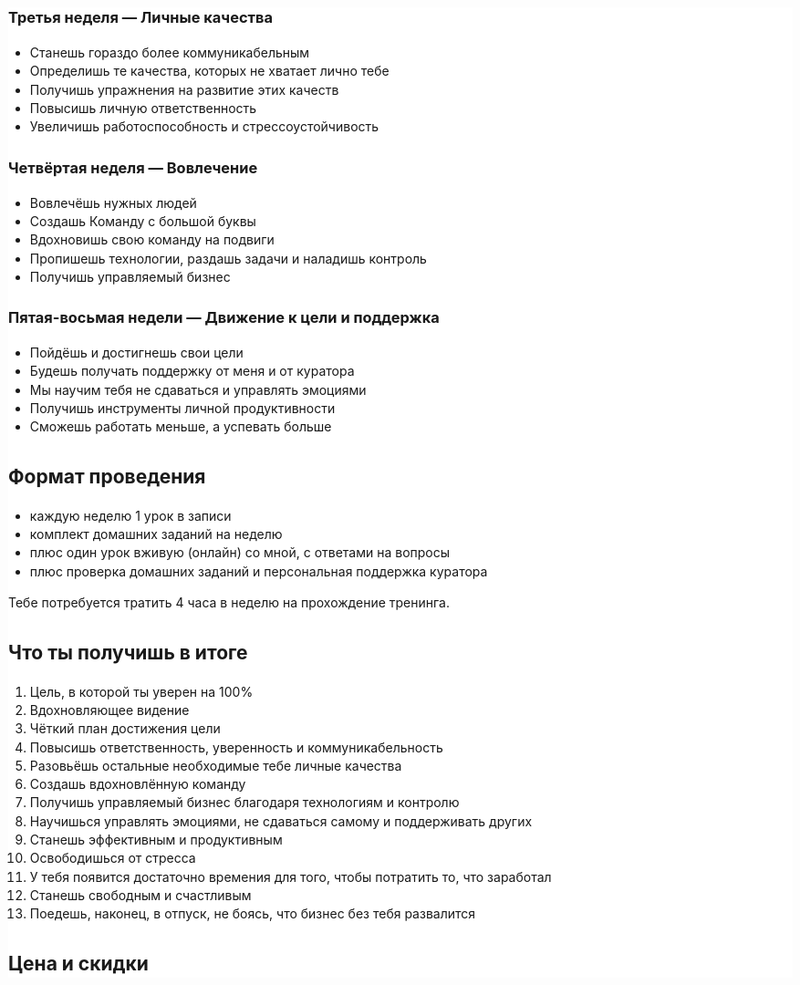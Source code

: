 ### Третья неделя — Личные качества

- Станешь гораздо более коммуникабельным
- Определишь те качества, которых не хватает лично тебе
- Получишь упражнения на развитие этих качеств
- Повысишь личную ответственность
- Увеличишь работоспособность и стрессоустойчивость

### Четвёртая неделя — Вовлечение

- Вовлечёшь нужных людей
- Создашь Команду с большой буквы
- Вдохновишь свою команду на подвиги
- Пропишешь технологии, раздашь задачи и наладишь контроль
- Получишь управляемый бизнес

### Пятая-восьмая недели — Движение к цели и поддержка

- Пойдёшь и достигнешь свои цели
- Будешь получать поддержку от меня и от куратора
- Мы научим тебя не сдаваться и управлять эмоциями
- Получишь инструменты личной продуктивности
- Сможешь работать меньше, а успевать больше

## Формат проведения

- каждую неделю 1 урок в записи
- комплект домашних заданий на неделю
- плюс один урок вживую (онлайн) со мной, с ответами на вопросы
- плюс проверка домашних заданий и персональная поддержка куратора

Тебе потребуется тратить 4 часа в неделю на прохождение тренинга.

## Что ты получишь в итоге

1. Цель, в которой ты уверен на 100%
2. Вдохновляющее видение
3. Чёткий план достижения цели
4. Повысишь ответственность, уверенность и коммуникабельность
5. Разовьёшь остальные необходимые тебе личные качества
6. Создашь вдохновлённую команду
7. Получишь управляемый бизнес благодаря технологиям и контролю
8. Научишься управлять эмоциями, не сдаваться самому и поддерживать других
9. Станешь эффективным и продуктивным
10. Освободишься от стресса
11. У тебя появится достаточно времения для того, чтобы потратить то, что заработал
12. Станешь свободным и счастливым
13. Поедешь, наконец, в отпуск, не боясь, что бизнес без тебя развалится

## Цена и скидки
